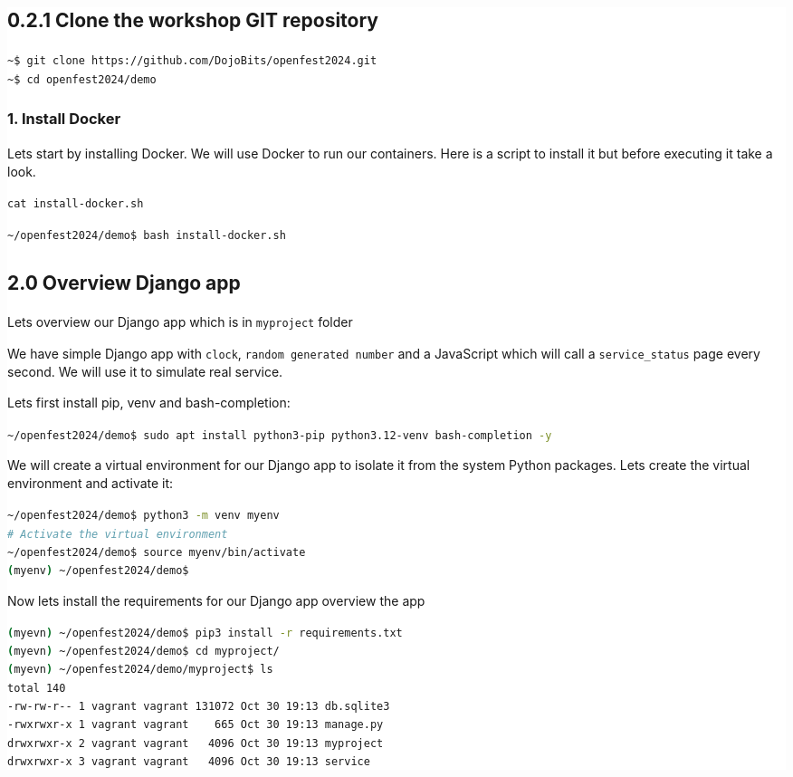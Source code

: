 
## 0.2.1 Clone the workshop GIT repository

```bash
~$ git clone https://github.com/DojoBits/openfest2024.git
~$ cd openfest2024/demo
```

### 1. Install Docker

Lets start by installing Docker. We will use Docker to run our containers. Here
is a script to install it but before executing it take a look.

`cat install-docker.sh`

```bash
~/openfest2024/demo$ bash install-docker.sh
```

## 2.0 Overview Django app

Lets overview our Django app which is in `myproject` folder

We have simple Django app with `clock`, `random generated number` and a
JavaScript which will call a `service_status` page every second. We will use it
to simulate real service.


Lets first install pip, venv and bash-completion:

```bash
~/openfest2024/demo$ sudo apt install python3-pip python3.12-venv bash-completion -y

```

We will create a virtual environment for our Django app to isolate it from the system Python packages. Lets create the virtual environment and activate it:

```bash
~/openfest2024/demo$ python3 -m venv myenv
# Activate the virtual environment
~/openfest2024/demo$ source myenv/bin/activate
(myenv) ~/openfest2024/demo$
```

Now lets install the requirements for our Django app overview the app

```bash
(myevn) ~/openfest2024/demo$ pip3 install -r requirements.txt
(myevn) ~/openfest2024/demo$ cd myproject/
(myevn) ~/openfest2024/demo/myproject$ ls
total 140
-rw-rw-r-- 1 vagrant vagrant 131072 Oct 30 19:13 db.sqlite3
-rwxrwxr-x 1 vagrant vagrant    665 Oct 30 19:13 manage.py
drwxrwxr-x 2 vagrant vagrant   4096 Oct 30 19:13 myproject
drwxrwxr-x 3 vagrant vagrant   4096 Oct 30 19:13 service
```
